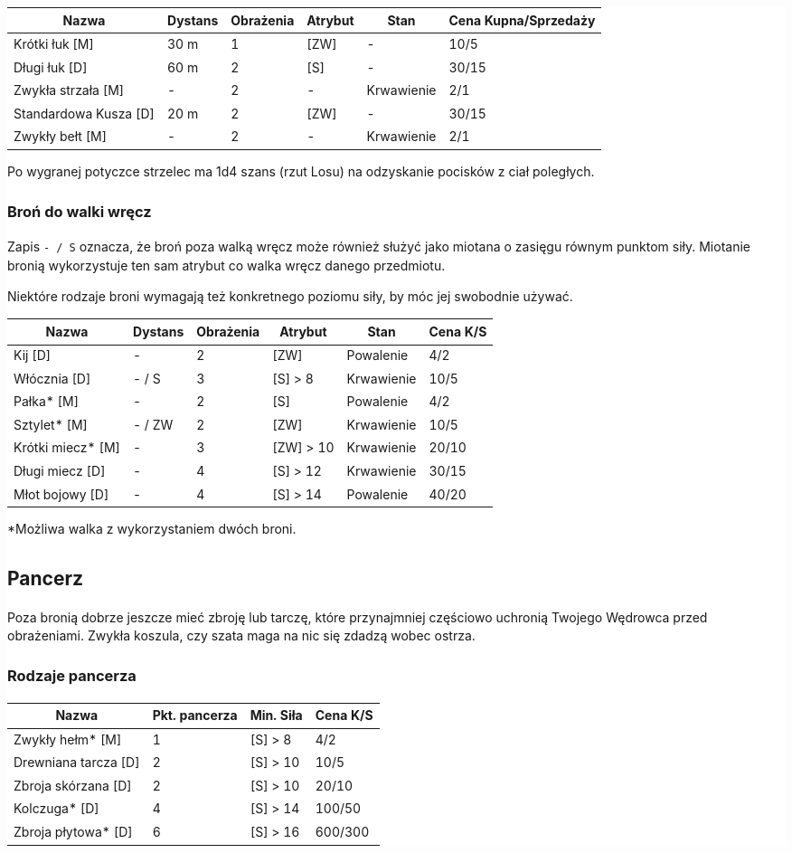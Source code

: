 |Nazwa               |Dystans   |Obrażenia  |Atrybut|Stan       |Cena Kupna/Sprzedaży   |
|---    	         |---	    |---	    |---	|---	    |---	                |
|Krótki łuk [M]      |30 m      |1  	    |[ZW] 	|-   	    |10/5     	            |
|Długi łuk [D]       |60 m	    |2      	|[S]  	|-   	    |30/15     	            |
|Zwykła strzała [M]  |-  	    |2      	|-   	|Krwawienie	|2/1       	            |
Standardowa Kusza [D]|20 m	    |2      	|[ZW]  	|-   	    |30/15                  |
|Zwykły bełt [M]  	 |-  	    |2	        |-   	|Krwawienie |2/1                    |

Po wygranej potyczce strzelec ma 1d4 szans (rzut Losu) na odzyskanie pocisków z ciał poległych.

### Broń do walki wręcz

Zapis `- / S` oznacza, że broń poza walką wręcz może również służyć jako miotana o zasięgu równym punktom siły. Miotanie bronią wykorzystuje ten sam atrybut co walka wręcz danego przedmiotu.

Niektóre rodzaje broni wymagają też konkretnego poziomu siły, by móc jej swobodnie używać.

|Nazwa              |Dystans    |Obrażenia  |Atrybut    |Stan       |Cena K/S   |
|---        	    |---	    |---	    |---    	|---	    |---	    |
|Kij [D]            |-  	    |2  	    |[ZW]	    |Powalenie  |4/2     	|
|Włócznia [D]       |- / S      |3      	|[S] > 8	|Krwawienie |10/5     	|
|Pałka* [M]         |-  	    |2      	|[S]    	|Powalenie	|4/2      	|
|Sztylet* [M]       |- / ZW     |2      	|[ZW]   	|Krwawienie |10/5       |
|Krótki miecz* [M]	|-  	    |3	        |[ZW] > 10  |Krwawienie |20/10      |
|Długi miecz [D]  	|-  	    |4	        |[S] > 12	|Krwawienie |30/15      |
|Młot bojowy [D]  	|-  	    |4	        |[S] > 14	|Powalenie  |40/20      |

*Możliwa walka z wykorzystaniem dwóch broni.

## Pancerz

Poza bronią dobrze jeszcze mieć zbroję lub tarczę, które przynajmniej częściowo uchronią Twojego Wędrowca przed obrażeniami. Zwykła koszula, czy szata maga na nic się zdadzą wobec ostrza.

### Rodzaje pancerza

|Nazwa                 |Pkt. pancerza  |Min. Siła  |Cena K/S   |
|---        	       |---	           |---	       |---	       |
|Zwykły hełm* [M]      |1  	           |[S] > 8    |4/2        |
|Drewniana tarcza [D]  |2              |[S] > 10   |10/5       |
|Zbroja skórzana [D]   |2  	           |[S] > 10   |20/10      |
|Kolczuga* [D]         |4              |[S] > 14   |100/50     |
|Zbroja płytowa* [D]   |6  	           |[S] > 16   |600/300    |
